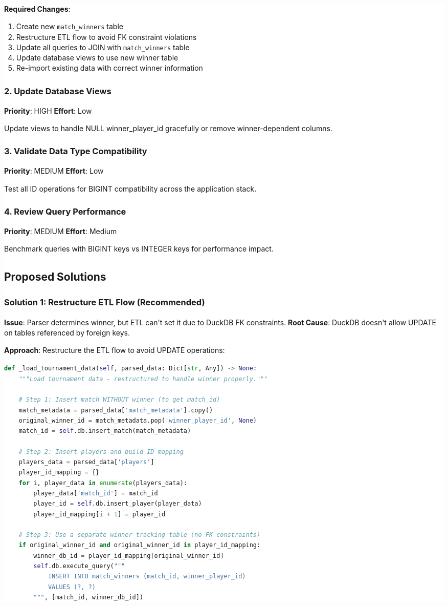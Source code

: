 **Required Changes**:
1. Create new `match_winners` table
2. Restructure ETL flow to avoid FK constraint violations
3. Update all queries to JOIN with `match_winners` table
4. Update database views to use new winner table
5. Re-import existing data with correct winner information

### 2. Update Database Views
**Priority**: HIGH
**Effort**: Low

Update views to handle NULL winner_player_id gracefully or remove winner-dependent columns.

### 3. Validate Data Type Compatibility
**Priority**: MEDIUM
**Effort**: Low

Test all ID operations for BIGINT compatibility across the application stack.

### 4. Review Query Performance
**Priority**: MEDIUM
**Effort**: Medium

Benchmark queries with BIGINT keys vs INTEGER keys for performance impact.

## Proposed Solutions

### Solution 1: Restructure ETL Flow (Recommended)
**Issue**: Parser determines winner, but ETL can't set it due to DuckDB FK constraints.
**Root Cause**: DuckDB doesn't allow UPDATE on tables referenced by foreign keys.

**Approach**: Restructure the ETL flow to avoid UPDATE operations:

```python
def _load_tournament_data(self, parsed_data: Dict[str, Any]) -> None:
    """Load tournament data - restructured to handle winner properly."""

    # Step 1: Insert match WITHOUT winner (to get match_id)
    match_metadata = parsed_data['match_metadata'].copy()
    original_winner_id = match_metadata.pop('winner_player_id', None)
    match_id = self.db.insert_match(match_metadata)

    # Step 2: Insert players and build ID mapping
    players_data = parsed_data['players']
    player_id_mapping = {}
    for i, player_data in enumerate(players_data):
        player_data['match_id'] = match_id
        player_id = self.db.insert_player(player_data)
        player_id_mapping[i + 1] = player_id

    # Step 3: Use a separate winner tracking table (no FK constraints)
    if original_winner_id and original_winner_id in player_id_mapping:
        winner_db_id = player_id_mapping[original_winner_id]
        self.db.execute_query("""
            INSERT INTO match_winners (match_id, winner_player_id)
            VALUES (?, ?)
        """, [match_id, winner_db_id])
```
